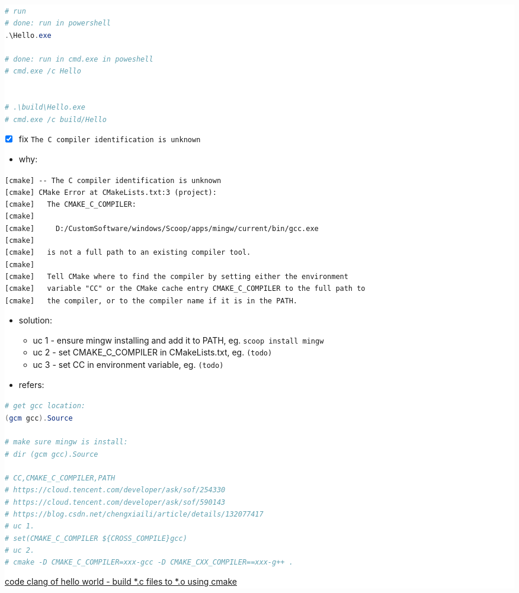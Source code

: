 ```powershell
# run
# done: run in powershell
.\Hello.exe

# done: run in cmd.exe in poweshell
# cmd.exe /c Hello


# .\build\Hello.exe
# cmd.exe /c build/Hello
```
- [x] fix `The C compiler identification is unknown`
- why:
```
[cmake] -- The C compiler identification is unknown
[cmake] CMake Error at CMakeLists.txt:3 (project):
[cmake]   The CMAKE_C_COMPILER:
[cmake] 
[cmake]     D:/CustomSoftware/windows/Scoop/apps/mingw/current/bin/gcc.exe
[cmake] 
[cmake]   is not a full path to an existing compiler tool.
[cmake] 
[cmake]   Tell CMake where to find the compiler by setting either the environment
[cmake]   variable "CC" or the CMake cache entry CMAKE_C_COMPILER to the full path to
[cmake]   the compiler, or to the compiler name if it is in the PATH.
```
- solution:
    - uc 1 - ensure mingw  installing and add it to PATH, eg. `scoop install mingw`
    - uc 2 - set CMAKE_C_COMPILER in CMakeLists.txt, eg. `(todo)` 
    - uc 3 - set CC in environment variable, eg. `(todo)` 


- refers:
```powershell
# get gcc location:
(gcm gcc).Source

# make sure mingw is install:
# dir (gcm gcc).Source

# CC,CMAKE_C_COMPILER,PATH
# https://cloud.tencent.com/developer/ask/sof/254330
# https://cloud.tencent.com/developer/ask/sof/590143
# https://blog.csdn.net/chengxiaili/article/details/132077417
# uc 1.
# set(CMAKE_C_COMPILER ${CROSS_COMPILE}gcc)
# uc 2.
# cmake -D CMAKE_C_COMPILER=xxx-gcc -D CMAKE_CXX_COMPILER==xxx-g++ .
```

[code clang of hello world - build *.c files to *.o using cmake](https://www.bilibili.com/video/BV1mq4y1b7xv)
